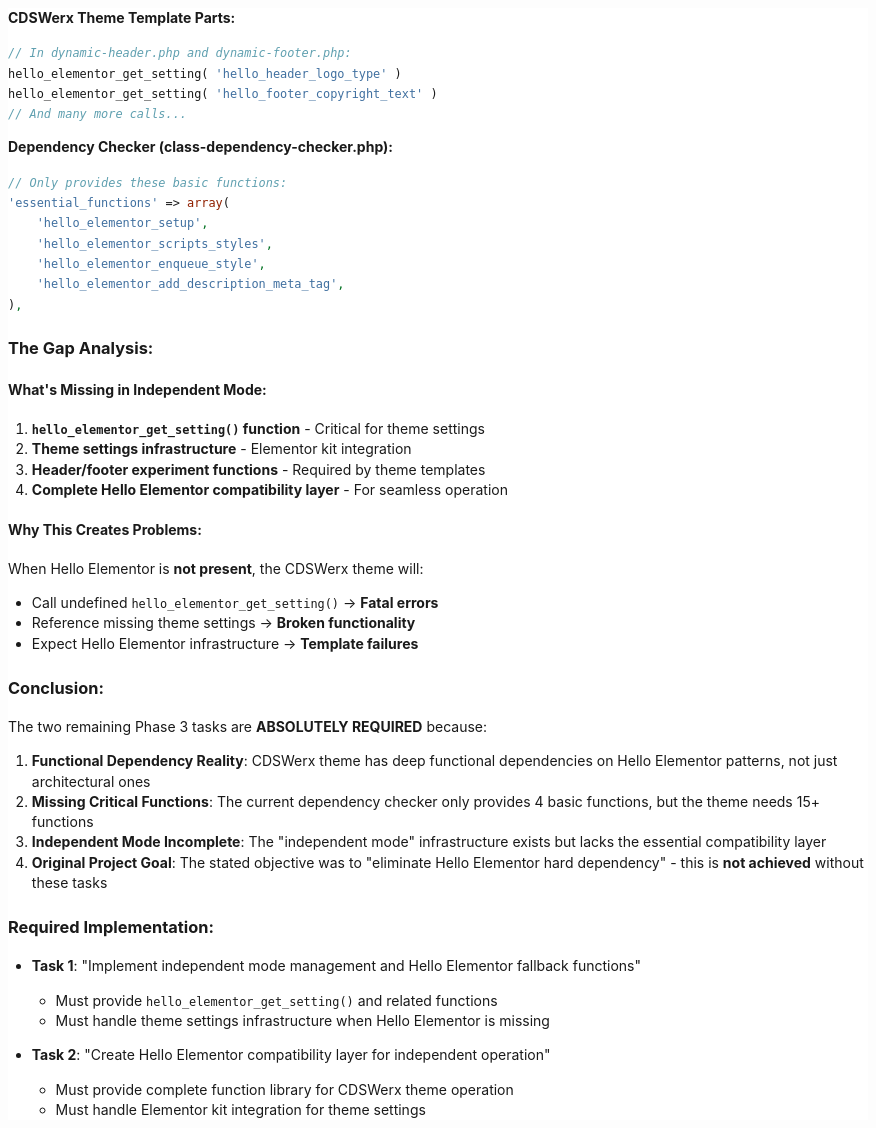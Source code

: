 **CDSWerx Theme Template Parts:**
```php
// In dynamic-header.php and dynamic-footer.php:
hello_elementor_get_setting( 'hello_header_logo_type' )
hello_elementor_get_setting( 'hello_footer_copyright_text' )
// And many more calls...
```

**Dependency Checker (class-dependency-checker.php):**
```php
// Only provides these basic functions:
'essential_functions' => array(
    'hello_elementor_setup',
    'hello_elementor_scripts_styles', 
    'hello_elementor_enqueue_style',
    'hello_elementor_add_description_meta_tag',
),
```

### **The Gap Analysis:**

#### **What's Missing in Independent Mode:**
1. **`hello_elementor_get_setting()` function** - Critical for theme settings
2. **Theme settings infrastructure** - Elementor kit integration
3. **Header/footer experiment functions** - Required by theme templates
4. **Complete Hello Elementor compatibility layer** - For seamless operation

#### **Why This Creates Problems:**
When Hello Elementor is **not present**, the CDSWerx theme will:
- Call undefined `hello_elementor_get_setting()` → **Fatal errors**
- Reference missing theme settings → **Broken functionality**
- Expect Hello Elementor infrastructure → **Template failures**

### **Conclusion:**

The two remaining Phase 3 tasks are **ABSOLUTELY REQUIRED** because:

1. **Functional Dependency Reality**: CDSWerx theme has deep functional dependencies on Hello Elementor patterns, not just architectural ones
2. **Missing Critical Functions**: The current dependency checker only provides 4 basic functions, but the theme needs 15+ functions
3. **Independent Mode Incomplete**: The "independent mode" infrastructure exists but lacks the essential compatibility layer
4. **Original Project Goal**: The stated objective was to "eliminate Hello Elementor hard dependency" - this is **not achieved** without these tasks

### **Required Implementation:**

- **Task 1**: "Implement independent mode management and Hello Elementor fallback functions"
  - Must provide `hello_elementor_get_setting()` and related functions
  - Must handle theme settings infrastructure when Hello Elementor is missing

- **Task 2**: "Create Hello Elementor compatibility layer for independent operation" 
  - Must provide complete function library for CDSWerx theme operation
  - Must handle Elementor kit integration for theme settings
